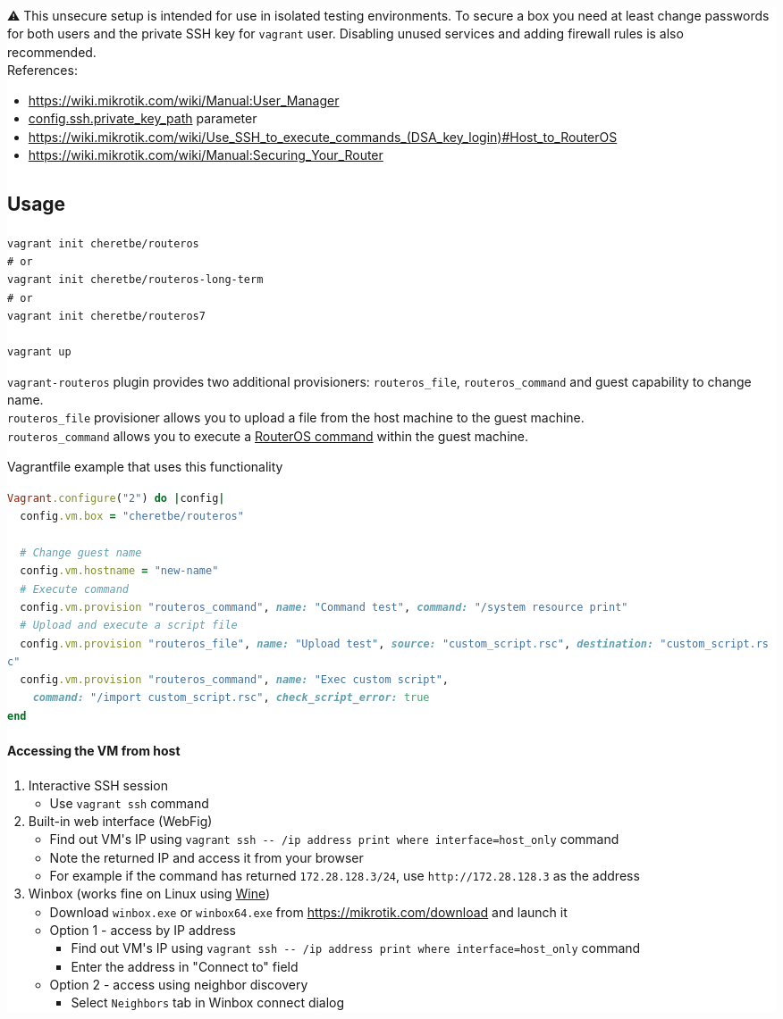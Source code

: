 :warning: This unsecure setup is intended for use in isolated testing environments. To secure
a box you need at least change passwords for both users and the private SSH key for `vagrant` user. Disabling
unused services and adding firewall rules is also recommended.<br>
References:
* https://wiki.mikrotik.com/wiki/Manual:User_Manager
* [config.ssh.private_key_path](https://www.vagrantup.com/docs/vagrantfile/ssh_settings.html#config-ssh-private_key_path) parameter
* https://wiki.mikrotik.com/wiki/Use_SSH_to_execute_commands_(DSA_key_login)#Host_to_RouterOS
* https://wiki.mikrotik.com/wiki/Manual:Securing_Your_Router

## Usage
```shell
vagrant init cheretbe/routeros
# or
vagrant init cheretbe/routeros-long-term
# or
vagrant init cheretbe/routeros7

vagrant up
```
`vagrant-routeros` plugin provides two additional provisioners: `routeros_file`, `routeros_command` and guest capability to
change name.<br>
`routeros_file` provisioner allows you to upload a file from the host machine to the guest machine.<br>
`routeros_command` allows you to execute a [RouterOS command](https://wiki.mikrotik.com/wiki/Manual:Scripting)
within the guest machine.

Vagrantfile example that uses this functionality
```ruby
Vagrant.configure("2") do |config|
  config.vm.box = "cheretbe/routeros"
  
  # Change guest name
  config.vm.hostname = "new-name"
  # Execute command
  config.vm.provision "routeros_command", name: "Command test", command: "/system resource print"
  # Upload and execute a script file
  config.vm.provision "routeros_file", name: "Upload test", source: "custom_script.rsc", destination: "custom_script.rsc"
  config.vm.provision "routeros_command", name: "Exec custom script",
    command: "/import custom_script.rsc", check_script_error: true
end
```

#### Accessing the VM from host
1. Interactive SSH session
    * Use `vagrant ssh` command
2. Built-in web interface (WebFig)
    * Find out VM's IP using `vagrant ssh -- /ip address print where interface=host_only` command
    * Note the returned IP and access it from your browser
    * For example if the command has returned `172.28.128.3/24`, use `http://172.28.128.3` as the address
3. Winbox (works fine on Linux using [Wine](https://www.winehq.org/))
    * Download `winbox.exe` or `winbox64.exe` from https://mikrotik.com/download and launch it
    * Option 1 - access by IP address
        * Find out VM's IP using `vagrant ssh -- /ip address print where interface=host_only` command
        * Enter the address in "Connect to" field
    * Option 2 - access using neighbor discovery
        * Select `Neighbors` tab in Winbox connect dialog